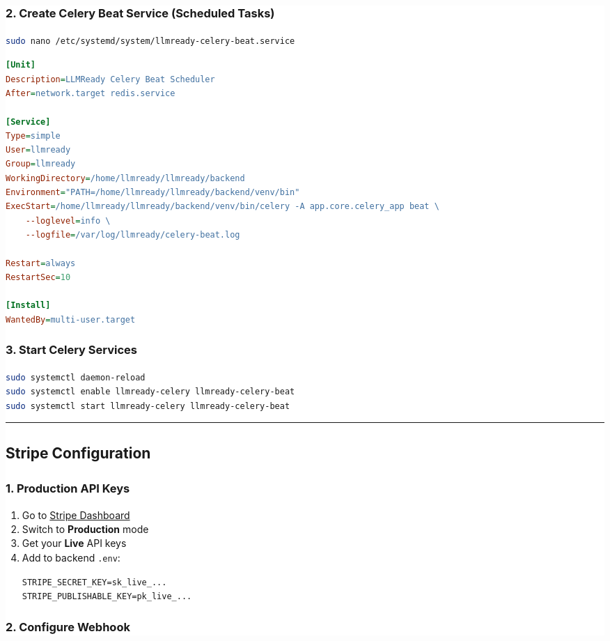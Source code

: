 
### 2. Create Celery Beat Service (Scheduled Tasks)

```bash
sudo nano /etc/systemd/system/llmready-celery-beat.service
```

```ini
[Unit]
Description=LLMReady Celery Beat Scheduler
After=network.target redis.service

[Service]
Type=simple
User=llmready
Group=llmready
WorkingDirectory=/home/llmready/llmready/backend
Environment="PATH=/home/llmready/llmready/backend/venv/bin"
ExecStart=/home/llmready/llmready/backend/venv/bin/celery -A app.core.celery_app beat \
    --loglevel=info \
    --logfile=/var/log/llmready/celery-beat.log

Restart=always
RestartSec=10

[Install]
WantedBy=multi-user.target
```

### 3. Start Celery Services

```bash
sudo systemctl daemon-reload
sudo systemctl enable llmready-celery llmready-celery-beat
sudo systemctl start llmready-celery llmready-celery-beat
```

---

## Stripe Configuration

### 1. Production API Keys

1. Go to [Stripe Dashboard](https://dashboard.stripe.com)
2. Switch to **Production** mode
3. Get your **Live** API keys
4. Add to backend `.env`:
   ```
   STRIPE_SECRET_KEY=sk_live_...
   STRIPE_PUBLISHABLE_KEY=pk_live_...
   ```

### 2. Configure Webhook
